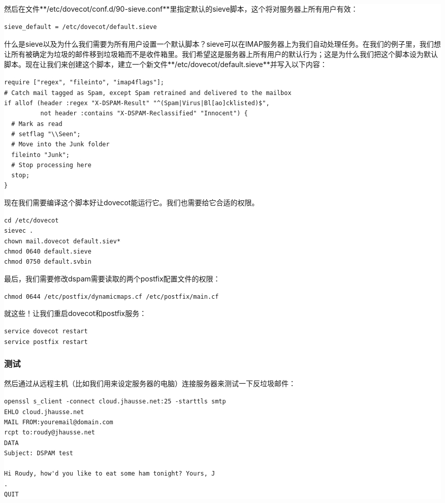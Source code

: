 然后在文件**/etc/dovecot/conf.d/90-sieve.conf**里指定默认的sieve脚本，这个将对服务器上所有用户有效：

```shell
sieve_default = /etc/dovecot/default.sieve
```

什么是sieve以及为什么我们需要为所有用户设置一个默认脚本？sieve可以在IMAP服务器上为我们自动处理任务。在我们的例子里，我们想让所有被确定为垃圾的邮件移到垃圾箱而不是收件箱里。我们希望这是服务器上所有用户的默认行为；这是为什么我们把这个脚本设为默认脚本。现在让我们来创建这个脚本，建立一个新文件**/etc/dovecot/default.sieve**并写入以下内容：

```shell
require ["regex", "fileinto", "imap4flags"];
# Catch mail tagged as Spam, except Spam retrained and delivered to the mailbox
if allof (header :regex "X-DSPAM-Result" "^(Spam|Virus|Bl[ao]cklisted)$",
          not header :contains "X-DSPAM-Reclassified" "Innocent") {
  # Mark as read
  # setflag "\\Seen";
  # Move into the Junk folder
  fileinto "Junk";
  # Stop processing here
  stop;
}
```

现在我们需要编译这个脚本好让dovecot能运行它。我们也需要给它合适的权限。

```shell
cd /etc/dovecot
sievec .
chown mail.dovecot default.siev*
chmod 0640 default.sieve
chmod 0750 default.svbin
```

最后，我们需要修改dspam需要读取的两个postfix配置文件的权限：

```shell
chmod 0644 /etc/postfix/dynamicmaps.cf /etc/postfix/main.cf
```

就这些！让我们重启dovecot和postfix服务：

```shell
service dovecot restart
service postfix restart
```

### 测试

然后通过从远程主机（比如我们用来设定服务器的电脑）连接服务器来测试一下反垃圾邮件：

```shell
openssl s_client -connect cloud.jhausse.net:25 -starttls smtp
EHLO cloud.jhausse.net
MAIL FROM:youremail@domain.com
rcpt to:roudy@jhausse.net
DATA
Subject: DSPAM test

Hi Roudy, how'd you like to eat some ham tonight? Yours, J
.
QUIT
```
